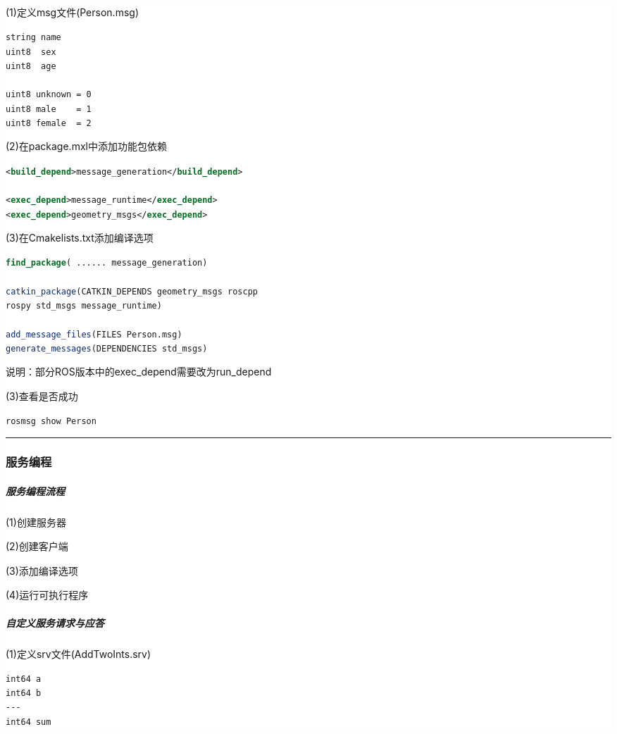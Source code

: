 (1)定义msg文件(Person.msg)
```
string name
uint8  sex
uint8  age

uint8 unknown = 0
uint8 male    = 1
uint8 female  = 2

```
(2)在package.mxl中添加功能包依赖
```xml
<build_depend>message_generation</build_depend>

<exec_depend>message_runtime</exec_depend>
<exec_depend>geometry_msgs</exec_depend>

```

(3)在Cmakelists.txt添加编译选项
```cmake
find_package( ...... message_generation)

catkin_package(CATKIN_DEPENDS geometry_msgs roscpp
rospy std_msgs message_runtime)

add_message_files(FILES Person.msg)
generate_messages(DEPENDENCIES std_msgs)
```
说明：部分ROS版本中的exec_depend需要改为run_depend

(3)查看是否成功
```bash
rosmsg show Person
```

*************************

### 服务编程
##### 服务编程流程
(1)创建服务器

(2)创建客户端

(3)添加编译选项

(4)运行可执行程序

##### 自定义服务请求与应答
(1)定义srv文件(AddTwoInts.srv)
```
int64 a
int64 b
---
int64 sum

```
